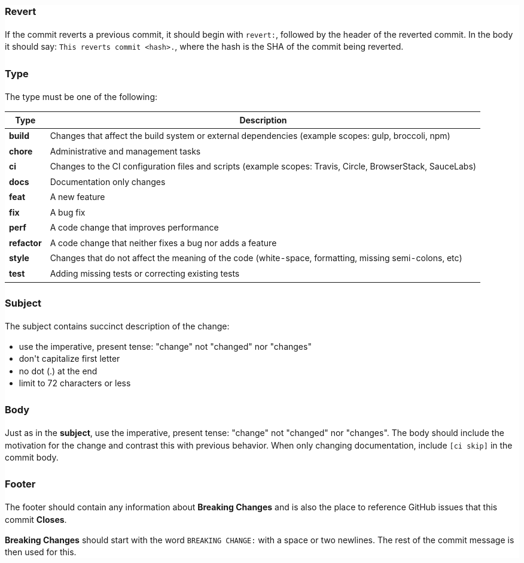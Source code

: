 ### Revert

If the commit reverts a previous commit, it should begin with `revert:`, followed by the header of the reverted commit. In the body it should say: `This reverts commit <hash>.`, where the hash is the SHA of the commit being reverted.

### Type

The type must be one of the following:

| Type         | Description                                                                                                 |
|--------------|-------------------------------------------------------------------------------------------------------------|
| **build**    | Changes that affect the build system or external dependencies (example scopes: gulp, broccoli, npm)         |
| **chore**    | Administrative and management tasks                                                                         |
| **ci**       | Changes to the CI configuration files and scripts (example scopes: Travis, Circle, BrowserStack, SauceLabs) |
| **docs**     | Documentation only changes                                                                                  |
| **feat**     | A new feature                                                                                               |
| **fix**      | A bug fix                                                                                                   |
| **perf**     | A code change that improves performance                                                                     |
| **refactor** | A code change that neither fixes a bug nor adds a feature                                                   |
| **style**    | Changes that do not affect the meaning of the code (white-space, formatting, missing semi-colons, etc)      |
| **test**     | Adding missing tests or correcting existing tests                                                           |

### Subject

The subject contains succinct description of the change:

- use the imperative, present tense: "change" not "changed" nor "changes"
- don't capitalize first letter
- no dot (.) at the end
- limit to 72 characters or less

### Body

Just as in the **subject**, use the imperative, present tense: "change" not "changed" nor "changes".
The body should include the motivation for the change and contrast this with previous behavior.
When only changing documentation, include `[ci skip]` in the commit body.

### Footer

The footer should contain any information about **Breaking Changes** and is also the place to reference GitHub issues that this commit **Closes**.

**Breaking Changes** should start with the word `BREAKING CHANGE:` with a space or two newlines. The rest of the commit message is then used for this.
